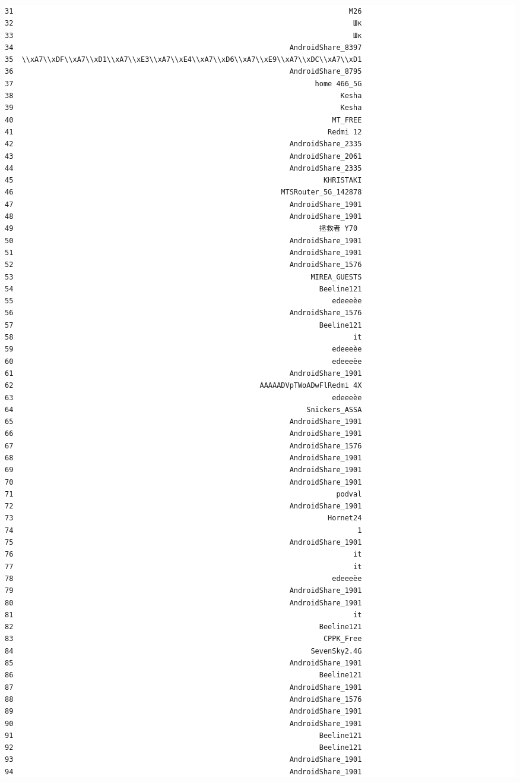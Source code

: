     31                                                                               M26
    32                                                                                Шк
    33                                                                                Шк
    34                                                                 AndroidShare_8397
    35  \\xA7\\xDF\\xA7\\xD1\\xA7\\xE3\\xA7\\xE4\\xA7\\xD6\\xA7\\xE9\\xA7\\xDC\\xA7\\xD1
    36                                                                 AndroidShare_8795
    37                                                                       home 466_5G
    38                                                                             Kesha
    39                                                                             Kesha
    40                                                                           MT_FREE
    41                                                                          Redmi 12
    42                                                                 AndroidShare_2335
    43                                                                 AndroidShare_2061
    44                                                                 AndroidShare_2335
    45                                                                         KHRISTAKI
    46                                                               MTSRouter_5G_142878
    47                                                                 AndroidShare_1901
    48                                                                 AndroidShare_1901
    49                                                                        拯救者 Y70
    50                                                                 AndroidShare_1901
    51                                                                 AndroidShare_1901
    52                                                                 AndroidShare_1576
    53                                                                      MIREA_GUESTS
    54                                                                        Beeline121
    55                                                                           edeeeèe
    56                                                                 AndroidShare_1576
    57                                                                        Beeline121
    58                                                                                it
    59                                                                           edeeeèe
    60                                                                           edeeeèe
    61                                                                 AndroidShare_1901
    62                                                          AAAAADVpTWoADwFlRedmi 4X
    63                                                                           edeeeèe
    64                                                                     Snickers_ASSA
    65                                                                 AndroidShare_1901
    66                                                                 AndroidShare_1901
    67                                                                 AndroidShare_1576
    68                                                                 AndroidShare_1901
    69                                                                 AndroidShare_1901
    70                                                                 AndroidShare_1901
    71                                                                            podval
    72                                                                 AndroidShare_1901
    73                                                                          Hornet24
    74                                                                                 1
    75                                                                 AndroidShare_1901
    76                                                                                it
    77                                                                                it
    78                                                                           edeeeèe
    79                                                                 AndroidShare_1901
    80                                                                 AndroidShare_1901
    81                                                                                it
    82                                                                        Beeline121
    83                                                                         CPPK_Free
    84                                                                      SevenSky2.4G
    85                                                                 AndroidShare_1901
    86                                                                        Beeline121
    87                                                                 AndroidShare_1901
    88                                                                 AndroidShare_1576
    89                                                                 AndroidShare_1901
    90                                                                 AndroidShare_1901
    91                                                                        Beeline121
    92                                                                        Beeline121
    93                                                                 AndroidShare_1901
    94                                                                 AndroidShare_1901